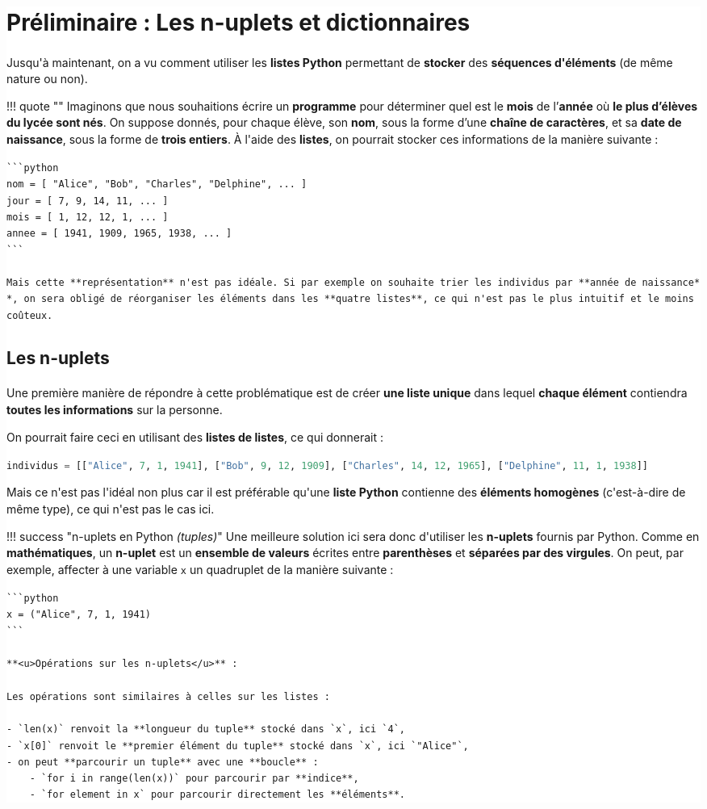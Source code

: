 # Préliminaire : Les n-uplets et dictionnaires

Jusqu'à maintenant, on a vu comment utiliser les **listes Python** permettant de **stocker** des **séquences d'éléments** (de même nature ou non).

!!! quote ""
    Imaginons que nous souhaitions écrire un **programme** pour déterminer quel est le **mois** de l’**année** où **le plus d’élèves du lycée sont nés**. On suppose donnés, pour chaque élève, son **nom**, sous la forme d’une **chaîne de caractères**, et sa **date de naissance**, sous la forme de **trois entiers**. À l'aide des **listes**, on pourrait stocker ces informations de la manière suivante :

    ```python
    nom = [ "Alice", "Bob", "Charles", "Delphine", ... ]
    jour = [ 7, 9, 14, 11, ... ]
    mois = [ 1, 12, 12, 1, ... ]
    annee = [ 1941, 1909, 1965, 1938, ... ]
    ```

    Mais cette **représentation** n'est pas idéale. Si par exemple on souhaite trier les individus par **année de naissance**, on sera obligé de réorganiser les éléments dans les **quatre listes**, ce qui n'est pas le plus intuitif et le moins coûteux.

## Les n-uplets

Une première manière de répondre à cette problématique est de créer **une liste unique** dans lequel **chaque élément** contiendra **toutes les informations** sur la personne.

On pourrait faire ceci en utilisant des **listes de listes**, ce qui donnerait :

```python
individus = [["Alice", 7, 1, 1941], ["Bob", 9, 12, 1909], ["Charles", 14, 12, 1965], ["Delphine", 11, 1, 1938]]
```

Mais ce n'est pas l'idéal non plus car il est préférable qu'une **liste Python** contienne des **éléments homogènes** (c'est-à-dire de même type), ce qui n'est pas le cas ici.

!!! success "n-uplets en Python *(tuples)*"
    Une meilleure solution ici sera donc d'utiliser les **n-uplets** fournis par Python. Comme en **mathématiques**, un **n-uplet** est un **ensemble de valeurs** écrites entre **parenthèses** et **séparées par des virgules**. On peut, par exemple, affecter à une variable `x` un quadruplet de la manière suivante :

    ```python
    x = ("Alice", 7, 1, 1941)
    ```

    **<u>Opérations sur les n-uplets</u>** :

    Les opérations sont similaires à celles sur les listes :

    - `len(x)` renvoit la **longueur du tuple** stocké dans `x`, ici `4`,
    - `x[0]` renvoit le **premier élément du tuple** stocké dans `x`, ici `"Alice"`,
    - on peut **parcourir un tuple** avec une **boucle** :
        - `for i in range(len(x))` pour parcourir par **indice**,
        - `for element in x` pour parcourir directement les **éléments**.
